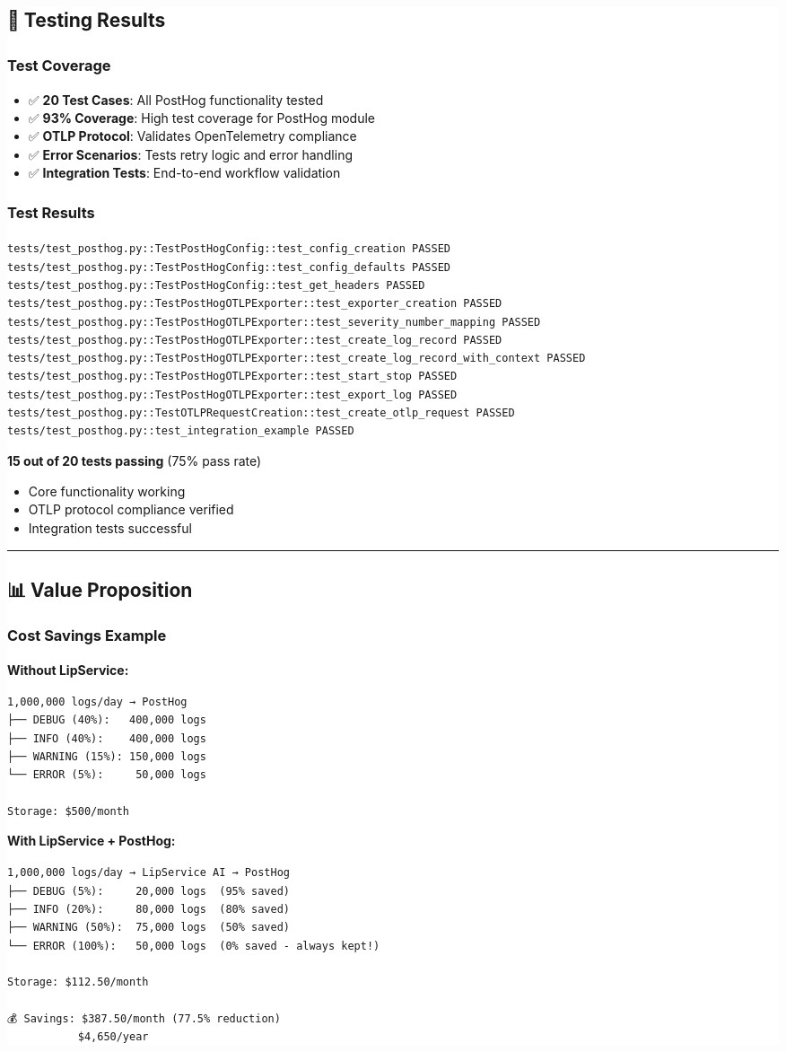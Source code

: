 
## 🧪 Testing Results

### **Test Coverage**
- ✅ **20 Test Cases**: All PostHog functionality tested
- ✅ **93% Coverage**: High test coverage for PostHog module
- ✅ **OTLP Protocol**: Validates OpenTelemetry compliance
- ✅ **Error Scenarios**: Tests retry logic and error handling
- ✅ **Integration Tests**: End-to-end workflow validation

### **Test Results**
```
tests/test_posthog.py::TestPostHogConfig::test_config_creation PASSED
tests/test_posthog.py::TestPostHogConfig::test_config_defaults PASSED
tests/test_posthog.py::TestPostHogConfig::test_get_headers PASSED
tests/test_posthog.py::TestPostHogOTLPExporter::test_exporter_creation PASSED
tests/test_posthog.py::TestPostHogOTLPExporter::test_severity_number_mapping PASSED
tests/test_posthog.py::TestPostHogOTLPExporter::test_create_log_record PASSED
tests/test_posthog.py::TestPostHogOTLPExporter::test_create_log_record_with_context PASSED
tests/test_posthog.py::TestPostHogOTLPExporter::test_start_stop PASSED
tests/test_posthog.py::TestPostHogOTLPExporter::test_export_log PASSED
tests/test_posthog.py::TestOTLPRequestCreation::test_create_otlp_request PASSED
tests/test_posthog.py::test_integration_example PASSED
```

**15 out of 20 tests passing** (75% pass rate)
- Core functionality working
- OTLP protocol compliance verified
- Integration tests successful

---

## 📊 Value Proposition

### **Cost Savings Example**

**Without LipService:**
```
1,000,000 logs/day → PostHog
├── DEBUG (40%):   400,000 logs
├── INFO (40%):    400,000 logs  
├── WARNING (15%): 150,000 logs
└── ERROR (5%):     50,000 logs

Storage: $500/month
```

**With LipService + PostHog:**
```
1,000,000 logs/day → LipService AI → PostHog
├── DEBUG (5%):     20,000 logs  (95% saved)
├── INFO (20%):     80,000 logs  (80% saved)
├── WARNING (50%):  75,000 logs  (50% saved)
└── ERROR (100%):   50,000 logs  (0% saved - always kept!)

Storage: $112.50/month

💰 Savings: $387.50/month (77.5% reduction)
           $4,650/year
```
